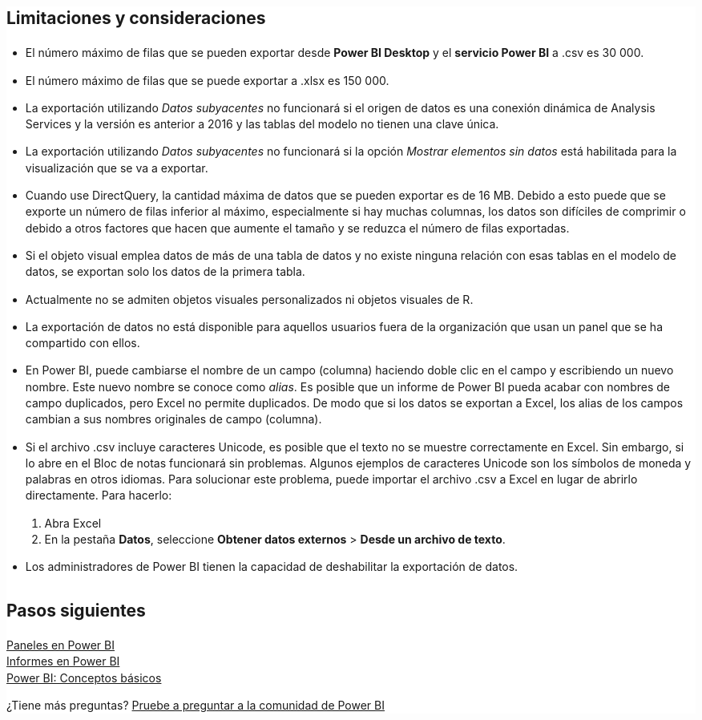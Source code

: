 ## <a name="limitations-and-considerations"></a>Limitaciones y consideraciones
* El número máximo de filas que se pueden exportar desde **Power BI Desktop** y el **servicio Power BI** a .csv es 30 000.
* El número máximo de filas que se puede exportar a .xlsx es 150 000.
* La exportación utilizando *Datos subyacentes* no funcionará si el origen de datos es una conexión dinámica de Analysis Services y la versión es anterior a 2016 y las tablas del modelo no tienen una clave única.  
* La exportación utilizando *Datos subyacentes* no funcionará si la opción *Mostrar elementos sin datos* está habilitada para la visualización que se va a exportar.
* Cuando use DirectQuery, la cantidad máxima de datos que se pueden exportar es de 16 MB. Debido a esto puede que se exporte un número de filas inferior al máximo, especialmente si hay muchas columnas, los datos son difíciles de comprimir o debido a otros factores que hacen que aumente el tamaño y se reduzca el número de filas exportadas.
* Si el objeto visual emplea datos de más de una tabla de datos y no existe ninguna relación con esas tablas en el modelo de datos, se exportan solo los datos de la primera tabla. 
* Actualmente no se admiten objetos visuales personalizados ni objetos visuales de R.
* La exportación de datos no está disponible para aquellos usuarios fuera de la organización que usan un panel que se ha compartido con ellos. 
* En Power BI, puede cambiarse el nombre de un campo (columna) haciendo doble clic en el campo y escribiendo un nuevo nombre.  Este nuevo nombre se conoce como *alias*. Es posible que un informe de Power BI pueda acabar con nombres de campo duplicados, pero Excel no permite duplicados.  De modo que si los datos se exportan a Excel, los alias de los campos cambian a sus nombres originales de campo (columna).  
* Si el archivo .csv incluye caracteres Unicode, es posible que el texto no se muestre correctamente en Excel. Sin embargo, si lo abre en el Bloc de notas funcionará sin problemas. Algunos ejemplos de caracteres Unicode son los símbolos de moneda y palabras en otros idiomas. Para solucionar este problema, puede importar el archivo .csv a Excel en lugar de abrirlo directamente. Para hacerlo:

  1. Abra Excel
  2. En la pestaña **Datos**, seleccione **Obtener datos externos** > **Desde un archivo de texto**.
* Los administradores de Power BI tienen la capacidad de deshabilitar la exportación de datos.

## <a name="next-steps"></a>Pasos siguientes
[Paneles en Power BI](end-user-dashboards.md)  
[Informes en Power BI](end-user-reports.md)  
[Power BI: Conceptos básicos](end-user-basic-concepts.md)

¿Tiene más preguntas? [Pruebe a preguntar a la comunidad de Power BI](http://community.powerbi.com/)


